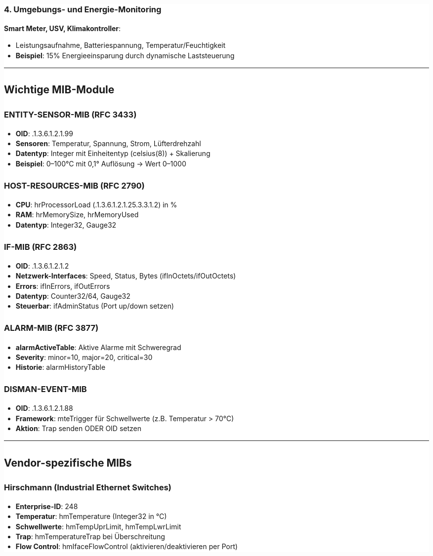 ### 4. Umgebungs- und Energie-Monitoring
**Smart Meter, USV, Klimakontroller**:
- Leistungsaufnahme, Batteriespannung, Temperatur/Feuchtigkeit
- **Beispiel**: 15% Energieeinsparung durch dynamische Laststeuerung

---

## Wichtige MIB-Module

### ENTITY-SENSOR-MIB (RFC 3433)
- **OID**: .1.3.6.1.2.1.99
- **Sensoren**: Temperatur, Spannung, Strom, Lüfterdrehzahl
- **Datentyp**: Integer mit Einheitentyp (celsius(8)) + Skalierung
- **Beispiel**: 0–100°C mit 0,1° Auflösung → Wert 0–1000

### HOST-RESOURCES-MIB (RFC 2790)
- **CPU**: hrProcessorLoad (.1.3.6.1.2.1.25.3.3.1.2) in %
- **RAM**: hrMemorySize, hrMemoryUsed
- **Datentyp**: Integer32, Gauge32

### IF-MIB (RFC 2863)
- **OID**: .1.3.6.1.2.1.2
- **Netzwerk-Interfaces**: Speed, Status, Bytes (ifInOctets/ifOutOctets)
- **Errors**: ifInErrors, ifOutErrors
- **Datentyp**: Counter32/64, Gauge32
- **Steuerbar**: ifAdminStatus (Port up/down setzen)

### ALARM-MIB (RFC 3877)
- **alarmActiveTable**: Aktive Alarme mit Schweregrad
- **Severity**: minor=10, major=20, critical=30
- **Historie**: alarmHistoryTable

### DISMAN-EVENT-MIB
- **OID**: .1.3.6.1.2.1.88
- **Framework**: mteTrigger für Schwellwerte (z.B. Temperatur > 70°C)
- **Aktion**: Trap senden ODER OID setzen

---

## Vendor-spezifische MIBs

### Hirschmann (Industrial Ethernet Switches)
- **Enterprise-ID**: 248
- **Temperatur**: hmTemperature (Integer32 in °C)
- **Schwellwerte**: hmTempUprLimit, hmTempLwrLimit
- **Trap**: hmTemperatureTrap bei Überschreitung
- **Flow Control**: hmIfaceFlowControl (aktivieren/deaktivieren per Port)
